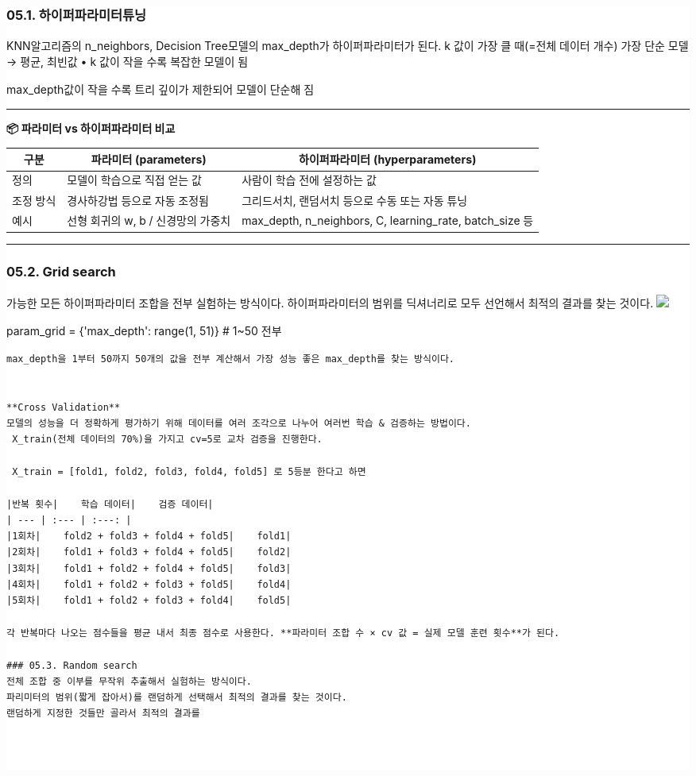 ### 05.1. 하이퍼파라미터튜닝
KNN알고리즘의 n_neighbors, Decision Tree모델의 max_depth가 하이퍼파라미터가 된다.
k 값이 가장 클 때(=전체 데이터 개수) 가장 단순 모델
→ 평균, 최빈값
• k 값이 작을 수록 복잡한 모델이 됨

max_depth값이 작을 수록 트리 깊이가 제한되어 모델이 단순해 짐


---

**📦 파라미터 vs 하이퍼파라미터 비교**

|구분|    파라미터 (parameters)|    하이퍼파라미터 (hyperparameters)|
|--| --|--|
|정의|    모델이 학습으로 직접 얻는 값|    사람이 학습 전에 설정하는 값|
|조정 방식|    경사하강법 등으로 자동 조정됨    |그리드서치, 랜덤서치 등으로 수동 또는 자동 튜닝|
|예시|    선형 회귀의 w, b / 신경망의 가중치    |max_depth, n_neighbors, C, learning_rate, batch_size 등|


---


### 05.2. Grid search
가능한 모든 하이퍼파라미터 조합을 전부 실험하는 방식이다. 
하이퍼파라미터의 범위를 딕셔너리로 모두 선언해서 최적의 결과를 찾는 것이다. 
![](https://velog.velcdn.com/images/ehekaanldk/post/e73abfbf-c3a4-44eb-b4a9-e23f0ae801e7/image.png)
</code></pre><p>param_grid = {'max_depth': range(1, 51)}  # 1~50 전부</p>
<pre><code>max_depth을 1부터 50까지 50개의 값을 전부 계산해서 가장 성능 좋은 max_depth를 찾는 방식이다.


**Cross Validation**
모델의 성능을 더 정확하게 평가하기 위해 데이터를 여러 조각으로 나누어 여러번 학습 &amp; 검증하는 방법이다. 
 X_train(전체 데이터의 70%)을 가지고 cv=5로 교차 검증을 진행한다. 

 X_train = [fold1, fold2, fold3, fold4, fold5] 로 5등분 한다고 하면 

|반복 횟수|    학습 데이터|    검증 데이터|
| --- | :--- | :---: |
|1회차|    fold2 + fold3 + fold4 + fold5|    fold1|
|2회차|    fold1 + fold3 + fold4 + fold5|    fold2|
|3회차|    fold1 + fold2 + fold4 + fold5|    fold3|
|4회차|    fold1 + fold2 + fold3 + fold5|    fold4|
|5회차|    fold1 + fold2 + fold3 + fold4|    fold5|

각 반복마다 나오는 점수들을 평균 내서 최종 점수로 사용한다. **파라미터 조합 수 × cv 값 = 실제 모델 훈련 횟수**가 된다. 

### 05.3. Random search
전체 조합 중 이부를 무작위 추출해서 실험하는 방식이다. 
파리미터의 범위(짧게 잡아서)를 랜덤하게 선택해서 최적의 결과를 찾는 것이다. 
랜덤하게 지정한 것들만 골라서 최적의 결과를 

